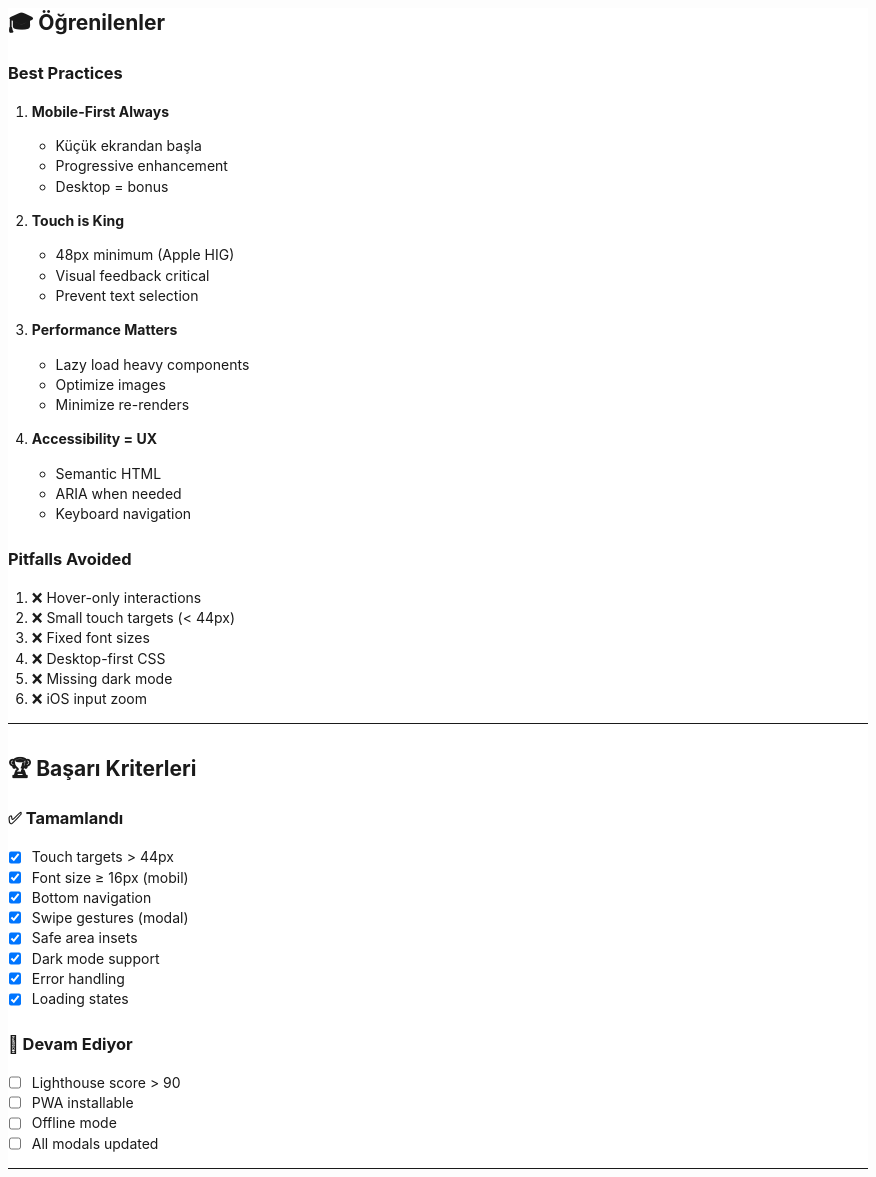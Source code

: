 
## 🎓 Öğrenilenler

### Best Practices

1. **Mobile-First Always**
   - Küçük ekrandan başla
   - Progressive enhancement
   - Desktop = bonus

2. **Touch is King**
   - 48px minimum (Apple HIG)
   - Visual feedback critical
   - Prevent text selection

3. **Performance Matters**
   - Lazy load heavy components
   - Optimize images
   - Minimize re-renders

4. **Accessibility = UX**
   - Semantic HTML
   - ARIA when needed
   - Keyboard navigation

### Pitfalls Avoided

1. ❌ Hover-only interactions
2. ❌ Small touch targets (< 44px)
3. ❌ Fixed font sizes
4. ❌ Desktop-first CSS
5. ❌ Missing dark mode
6. ❌ iOS input zoom

---

## 🏆 Başarı Kriterleri

### ✅ Tamamlandı

- [x] Touch targets > 44px
- [x] Font size ≥ 16px (mobil)
- [x] Bottom navigation
- [x] Swipe gestures (modal)
- [x] Safe area insets
- [x] Dark mode support
- [x] Error handling
- [x] Loading states

### 🔄 Devam Ediyor

- [ ] Lighthouse score > 90
- [ ] PWA installable
- [ ] Offline mode
- [ ] All modals updated

---